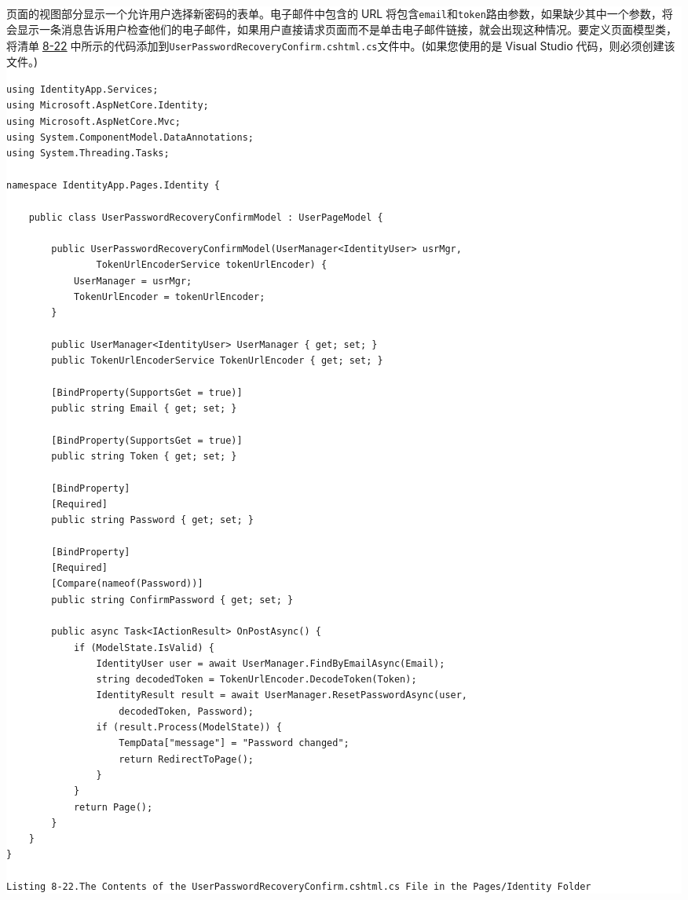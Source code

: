 页面的视图部分显示一个允许用户选择新密码的表单。电子邮件中包含的 URL 将包含`email`和`token`路由参数，如果缺少其中一个参数，将会显示一条消息告诉用户检查他们的电子邮件，如果用户直接请求页面而不是单击电子邮件链接，就会出现这种情况。要定义页面模型类，将清单 [8-22](#PC25) 中所示的代码添加到`UserPasswordRecoveryConfirm.cshtml.cs`文件中。(如果您使用的是 Visual Studio 代码，则必须创建该文件。)

```
using IdentityApp.Services;
using Microsoft.AspNetCore.Identity;
using Microsoft.AspNetCore.Mvc;
using System.ComponentModel.DataAnnotations;
using System.Threading.Tasks;

namespace IdentityApp.Pages.Identity {

    public class UserPasswordRecoveryConfirmModel : UserPageModel {

        public UserPasswordRecoveryConfirmModel(UserManager<IdentityUser> usrMgr,
                TokenUrlEncoderService tokenUrlEncoder) {
            UserManager = usrMgr;
            TokenUrlEncoder = tokenUrlEncoder;
        }

        public UserManager<IdentityUser> UserManager { get; set; }
        public TokenUrlEncoderService TokenUrlEncoder { get; set; }

        [BindProperty(SupportsGet = true)]
        public string Email { get; set; }

        [BindProperty(SupportsGet = true)]
        public string Token { get; set; }

        [BindProperty]
        [Required]
        public string Password { get; set; }

        [BindProperty]
        [Required]
        [Compare(nameof(Password))]
        public string ConfirmPassword { get; set; }

        public async Task<IActionResult> OnPostAsync() {
            if (ModelState.IsValid) {
                IdentityUser user = await UserManager.FindByEmailAsync(Email);
                string decodedToken = TokenUrlEncoder.DecodeToken(Token);
                IdentityResult result = await UserManager.ResetPasswordAsync(user,
                    decodedToken, Password);
                if (result.Process(ModelState)) {
                    TempData["message"] = "Password changed";
                    return RedirectToPage();
                }
            }
            return Page();
        }
    }
}

Listing 8-22.The Contents of the UserPasswordRecoveryConfirm.cshtml.cs File in the Pages/Identity Folder

```
